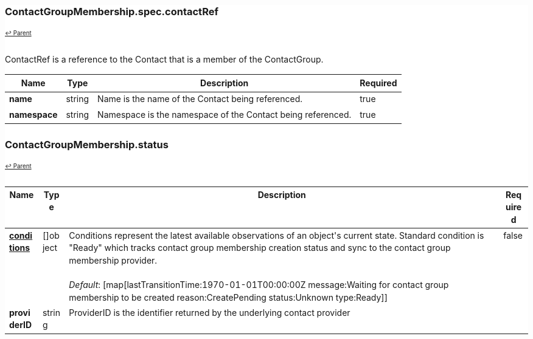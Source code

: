 
### ContactGroupMembership.spec.contactRef
<sup><sup>[↩ Parent](#contactgroupmembershipspec)</sup></sup>



ContactRef is a reference to the Contact that is a member of the ContactGroup.

<table>
    <thead>
        <tr>
            <th>Name</th>
            <th>Type</th>
            <th>Description</th>
            <th>Required</th>
        </tr>
    </thead>
    <tbody><tr>
        <td><b>name</b></td>
        <td>string</td>
        <td>
          Name is the name of the Contact being referenced.<br/>
        </td>
        <td>true</td>
      </tr><tr>
        <td><b>namespace</b></td>
        <td>string</td>
        <td>
          Namespace is the namespace of the Contact being referenced.<br/>
        </td>
        <td>true</td>
      </tr></tbody>
</table>


### ContactGroupMembership.status
<sup><sup>[↩ Parent](#contactgroupmembership)</sup></sup>





<table>
    <thead>
        <tr>
            <th>Name</th>
            <th>Type</th>
            <th>Description</th>
            <th>Required</th>
        </tr>
    </thead>
    <tbody><tr>
        <td><b><a href="#contactgroupmembershipstatusconditionsindex">conditions</a></b></td>
        <td>[]object</td>
        <td>
          Conditions represent the latest available observations of an object's current state.
Standard condition is "Ready" which tracks contact group membership creation status and sync to the contact group membership provider.<br/>
          <br/>
            <i>Default</i>: [map[lastTransitionTime:1970-01-01T00:00:00Z message:Waiting for contact group membership to be created reason:CreatePending status:Unknown type:Ready]]<br/>
        </td>
        <td>false</td>
      </tr><tr>
        <td><b>providerID</b></td>
        <td>string</td>
        <td>
          ProviderID is the identifier returned by the underlying contact provider